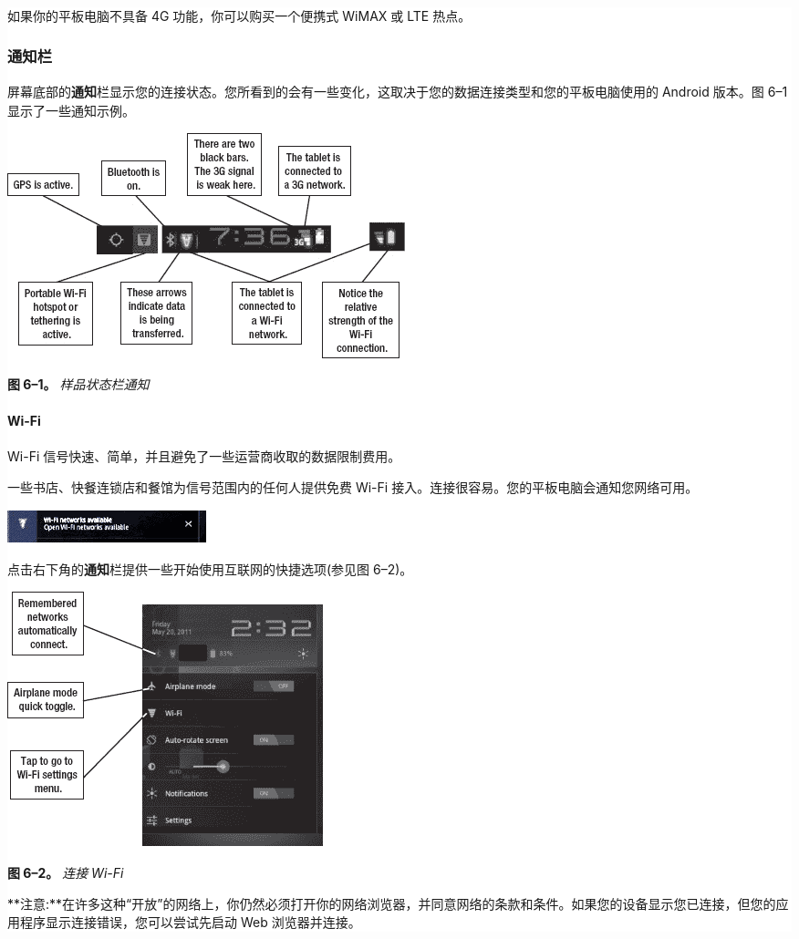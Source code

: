 如果你的平板电脑不具备 4G 功能，你可以购买一个便携式 WiMAX 或 LTE 热点。

### 通知栏

屏幕底部的**通知**栏显示您的连接状态。您所看到的会有一些变化，这取决于您的数据连接类型和您的平板电脑使用的 Android 版本。图 6–1 显示了一些通知示例。

![Image](img/0601.jpg)

**图 6–1。** *样品状态栏通知*

#### Wi-Fi

Wi-Fi 信号快速、简单，并且避免了一些运营商收取的数据限制费用。

一些书店、快餐连锁店和餐馆为信号范围内的任何人提供免费 Wi-Fi 接入。连接很容易。您的平板电脑会通知您网络可用。

![Image](img/U0601.jpg)

点击右下角的**通知**栏提供一些开始使用互联网的快捷选项(参见图 6–2)。

![Image](img/0602.jpg)

**图 6–2。** *连接 Wi-Fi*

**注意:**在许多这种“开放”的网络上，你仍然必须打开你的网络浏览器，并同意网络的条款和条件。如果您的设备显示您已连接，但您的应用程序显示连接错误，您可以尝试先启动 Web 浏览器并连接。
